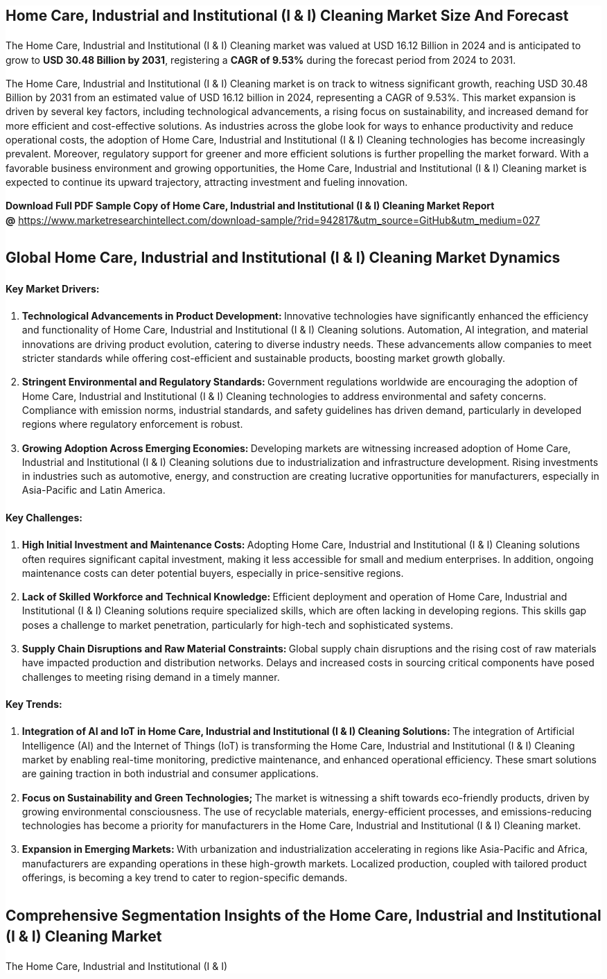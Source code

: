 <h2>Home Care, Industrial and Institutional (I & I) Cleaning Market Size And Forecast</h2><p>The Home Care, Industrial and Institutional (I & I) Cleaning market was valued at USD 16.12 Billion in 2024 and is anticipated to grow to <strong>USD 30.48 Billion by 2031</strong>, registering a <strong>CAGR of 9.53%</strong> during the forecast period from 2024 to 2031.</p><p>The Home Care, Industrial and Institutional (I & I) Cleaning market is on track to witness significant growth, reaching USD 30.48 Billion by 2031 from an estimated value of USD 16.12 billion in 2024, representing a CAGR of 9.53%. This market expansion is driven by several key factors, including technological advancements, a rising focus on sustainability, and increased demand for more efficient and cost-effective solutions. As industries across the globe look for ways to enhance productivity and reduce operational costs, the adoption of Home Care, Industrial and Institutional (I & I) Cleaning technologies has become increasingly prevalent. Moreover, regulatory support for greener and more efficient solutions is further propelling the market forward. With a favorable business environment and growing opportunities, the Home Care, Industrial and Institutional (I & I) Cleaning market is expected to continue its upward trajectory, attracting investment and fueling innovation.</p><p><strong>Download Full PDF Sample Copy of Home Care, Industrial and Institutional (I & I) Cleaning Market Report @</strong>&nbsp;<a href="https://www.marketresearchintellect.com/download-sample/?rid=942817&amp;utm_source=GitHub&amp;utm_medium=027">https://www.marketresearchintellect.com/download-sample/?rid=942817&amp;utm_source=GitHub&amp;utm_medium=027</a></p><h2>Global Home Care, Industrial and Institutional (I & I) Cleaning Market Dynamics</h2><h4><strong>Key Market Drivers:</strong></h4><ol><li><p><strong>Technological Advancements in Product Development:&nbsp;</strong>Innovative technologies have significantly enhanced the efficiency and functionality of Home Care, Industrial and Institutional (I & I) Cleaning solutions. Automation, AI integration, and material innovations are driving product evolution, catering to diverse industry needs. These advancements allow companies to meet stricter standards while offering cost-efficient and sustainable products, boosting market growth globally.</p></li><li><p><strong>Stringent Environmental and Regulatory Standards:&nbsp;</strong>Government regulations worldwide are encouraging the adoption of Home Care, Industrial and Institutional (I & I) Cleaning technologies to address environmental and safety concerns. Compliance with emission norms, industrial standards, and safety guidelines has driven demand, particularly in developed regions where regulatory enforcement is robust.</p></li><li><p><strong>Growing Adoption Across Emerging Economies:&nbsp;</strong>Developing markets are witnessing increased adoption of Home Care, Industrial and Institutional (I & I) Cleaning solutions due to industrialization and infrastructure development. Rising investments in industries such as automotive, energy, and construction are creating lucrative opportunities for manufacturers, especially in Asia-Pacific and Latin America.</p></li></ol><h4><strong>Key Challenges:</strong></h4><ol><li><p><strong>High Initial Investment and Maintenance Costs:&nbsp;</strong>Adopting Home Care, Industrial and Institutional (I & I) Cleaning solutions often requires significant capital investment, making it less accessible for small and medium enterprises. In addition, ongoing maintenance costs can deter potential buyers, especially in price-sensitive regions.</p></li><li><p><strong>Lack of Skilled Workforce and Technical Knowledge:&nbsp;</strong>Efficient deployment and operation of Home Care, Industrial and Institutional (I & I) Cleaning solutions require specialized skills, which are often lacking in developing regions. This skills gap poses a challenge to market penetration, particularly for high-tech and sophisticated systems.</p></li><li><p><strong>Supply Chain Disruptions and Raw Material Constraints:&nbsp;</strong>Global supply chain disruptions and the rising cost of raw materials have impacted production and distribution networks. Delays and increased costs in sourcing critical components have posed challenges to meeting rising demand in a timely manner.</p></li></ol><h4><strong>Key Trends:</strong></h4><ol><li><p><strong>Integration of AI and IoT in Home Care, Industrial and Institutional (I & I) Cleaning Solutions:&nbsp;</strong>The integration of Artificial Intelligence (AI) and the Internet of Things (IoT) is transforming the Home Care, Industrial and Institutional (I & I) Cleaning market by enabling real-time monitoring, predictive maintenance, and enhanced operational efficiency. These smart solutions are gaining traction in both industrial and consumer applications.</p></li><li><p><strong>Focus on Sustainability and Green Technologies;&nbsp;</strong>The market is witnessing a shift towards eco-friendly products, driven by growing environmental consciousness. The use of recyclable materials, energy-efficient processes, and emissions-reducing technologies has become a priority for manufacturers in the Home Care, Industrial and Institutional (I & I) Cleaning market.</p></li><li><p><strong>Expansion in Emerging Markets:&nbsp;</strong>With urbanization and industrialization accelerating in regions like Asia-Pacific and Africa, manufacturers are expanding operations in these high-growth markets. Localized production, coupled with tailored product offerings, is becoming a key trend to cater to region-specific demands.</p></li></ol><div class="article-main__content" data-test-id="publishing-text-block"><h2>Comprehensive Segmentation Insights of the Home Care, Industrial and Institutional (I & I) Cleaning Market</h2><p>The Home Care, Industrial and Institutional (I & I)